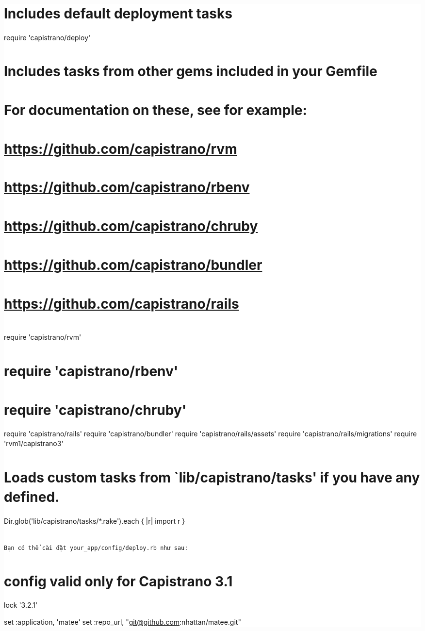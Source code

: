 # Includes default deployment tasks
require 'capistrano/deploy'

# Includes tasks from other gems included in your Gemfile
#
# For documentation on these, see for example:
#
#   https://github.com/capistrano/rvm
#   https://github.com/capistrano/rbenv
#   https://github.com/capistrano/chruby
#   https://github.com/capistrano/bundler
#   https://github.com/capistrano/rails
#
require 'capistrano/rvm'
# require 'capistrano/rbenv'
# require 'capistrano/chruby'
require 'capistrano/rails'
require 'capistrano/bundler'
require 'capistrano/rails/assets'
require 'capistrano/rails/migrations'
require 'rvm1/capistrano3'
# Loads custom tasks from `lib/capistrano/tasks' if you have any defined.
Dir.glob('lib/capistrano/tasks/*.rake').each { |r| import r }
```n

Bạn có thể cài đặt your_app/config/deploy.rb như sau:
```
# config valid only for Capistrano 3.1
lock '3.2.1'

set :application, 'matee'
set :repo_url, "git@github.com:nhattan/matee.git"

